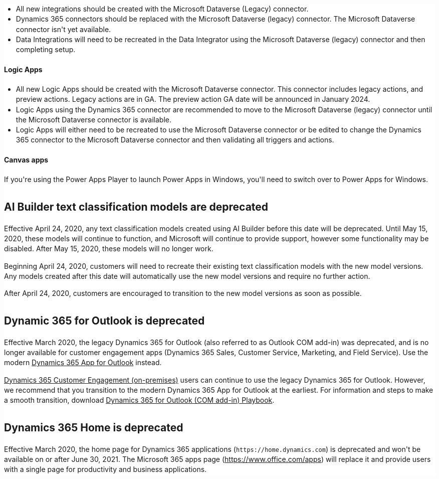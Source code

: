 - All new integrations should be created with the Microsoft Dataverse (Legacy) connector.
- Dynamics 365 connectors should be replaced with the Microsoft Dataverse (legacy) connector. The Microsoft Dataverse connector isn't yet available.
- Data Integrations will need to be recreated in the Data Integrator using the Microsoft Dataverse (legacy) connector and then completing setup.

#### Logic Apps

- All new Logic Apps should be created with the Microsoft Dataverse connector. This connector includes legacy actions, and preview actions. Legacy actions are in GA. The preview action GA date will be announced in January 2024.
- Logic Apps using the Dynamics 365 connector are recommended to move to the Microsoft Dataverse (legacy) connector until the Microsoft Dataverse connector is available. 
- Logic Apps will either need to be recreated to use the Microsoft Dataverse connector or be edited to change the Dynamics 365 connector to the Microsoft Dataverse connector and then validating all triggers and actions.

#### Canvas apps

If you're using the Power Apps Player to launch Power Apps in Windows, you'll need to switch over to Power Apps for Windows.

## AI Builder text classification models are deprecated

Effective April 24, 2020, any text classification models created using AI Builder before this date will be deprecated. Until May 15, 2020, these models will continue to function, and Microsoft will continue to provide support, however some functionality may be disabled. After May 15, 2020, these models will no longer work.

Beginning April 24, 2020, customers will need to recreate their existing text classification models with the new model versions. Any models created after this date will automatically use the new model versions and require no further action.

After April 24, 2020, customers are encouraged to transition to the new model versions as soon as possible.

## Dynamic 365 for Outlook is deprecated

Effective March 2020, the legacy Dynamics 365 for Outlook (also referred to as Outlook COM add-in) was deprecated, and is no longer available for customer engagement apps (Dynamics 365 Sales, Customer Service, Marketing, and Field Service). Use the modern [Dynamics 365 App for Outlook](/dynamics365/outlook-app/overview) instead.

[Dynamics 365 Customer Engagement (on-premises)](/dynamics365/customerengagement/on-premises/overview) users can continue to use the legacy Dynamics 365 for Outlook. However, we recommend that you transition to the modern Dynamics 365 App for Outlook at the earliest. For information and steps to make a smooth transition, download [Dynamics 365 for Outlook (COM add-in) Playbook](https://aka.ms/OutlookCOMPlaybook).

## Dynamics 365 Home is deprecated 


Effective March 2020, the home page for Dynamics 365 applications (`https://home.dynamics.com`) is deprecated and won't be available on or after June 30, 2021. The Microsoft 365 apps page (https://www.office.com/apps) will replace it and provide users with a single page for productivity and business applications.  
